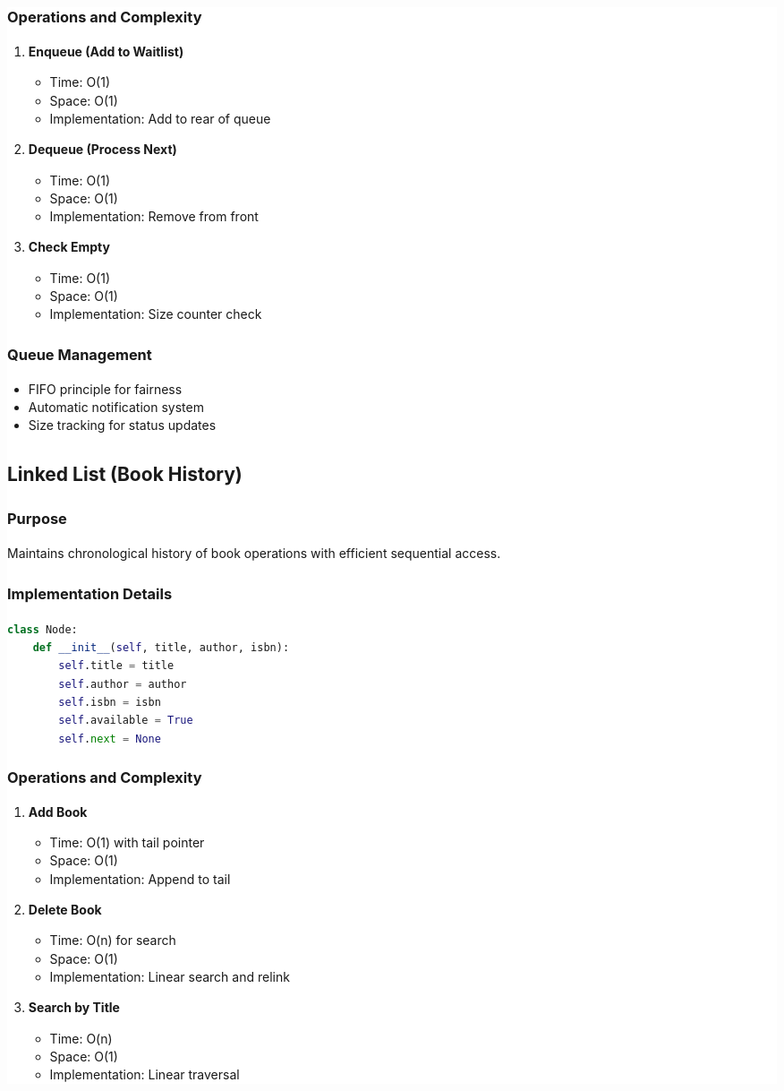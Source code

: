 ### Operations and Complexity

1. **Enqueue (Add to Waitlist)**
   - Time: O(1)
   - Space: O(1)
   - Implementation: Add to rear of queue

2. **Dequeue (Process Next)**
   - Time: O(1)
   - Space: O(1)
   - Implementation: Remove from front

3. **Check Empty**
   - Time: O(1)
   - Space: O(1)
   - Implementation: Size counter check

### Queue Management
- FIFO principle for fairness
- Automatic notification system
- Size tracking for status updates

## Linked List (Book History)

### Purpose
Maintains chronological history of book operations with efficient sequential access.

### Implementation Details
```python
class Node:
    def __init__(self, title, author, isbn):
        self.title = title
        self.author = author
        self.isbn = isbn
        self.available = True
        self.next = None
```

### Operations and Complexity

1. **Add Book**
   - Time: O(1) with tail pointer
   - Space: O(1)
   - Implementation: Append to tail

2. **Delete Book**
   - Time: O(n) for search
   - Space: O(1)
   - Implementation: Linear search and relink

3. **Search by Title**
   - Time: O(n)
   - Space: O(1)
   - Implementation: Linear traversal
